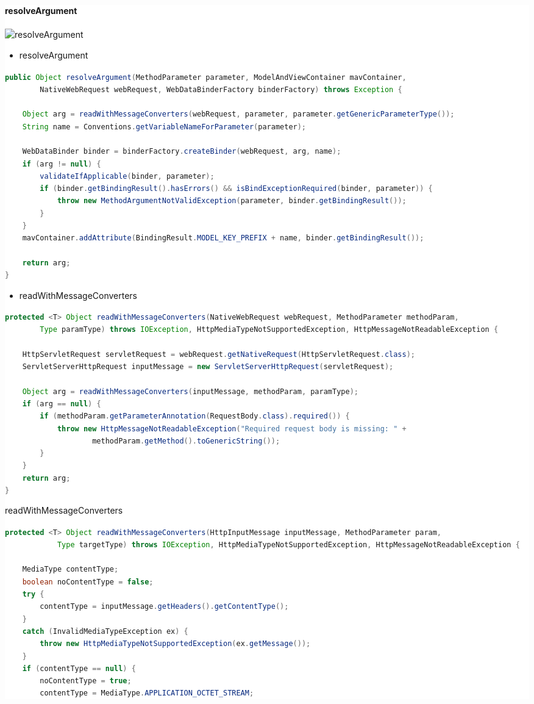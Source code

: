 #### **resolveArgument** ####
![resolveArgument](http://7xrl91.com1.z0.glb.clouddn.com/Selection_030.png)
- resolveArgument

```java
public Object resolveArgument(MethodParameter parameter, ModelAndViewContainer mavContainer,
		NativeWebRequest webRequest, WebDataBinderFactory binderFactory) throws Exception {

	Object arg = readWithMessageConverters(webRequest, parameter, parameter.getGenericParameterType());
	String name = Conventions.getVariableNameForParameter(parameter);

	WebDataBinder binder = binderFactory.createBinder(webRequest, arg, name);
	if (arg != null) {
		validateIfApplicable(binder, parameter);
		if (binder.getBindingResult().hasErrors() && isBindExceptionRequired(binder, parameter)) {
			throw new MethodArgumentNotValidException(parameter, binder.getBindingResult());
		}
	}
	mavContainer.addAttribute(BindingResult.MODEL_KEY_PREFIX + name, binder.getBindingResult());

	return arg;
}
```

- readWithMessageConverters

```java
protected <T> Object readWithMessageConverters(NativeWebRequest webRequest, MethodParameter methodParam,
		Type paramType) throws IOException, HttpMediaTypeNotSupportedException, HttpMessageNotReadableException {

	HttpServletRequest servletRequest = webRequest.getNativeRequest(HttpServletRequest.class);
	ServletServerHttpRequest inputMessage = new ServletServerHttpRequest(servletRequest);

	Object arg = readWithMessageConverters(inputMessage, methodParam, paramType);
	if (arg == null) {
		if (methodParam.getParameterAnnotation(RequestBody.class).required()) {
			throw new HttpMessageNotReadableException("Required request body is missing: " +
					methodParam.getMethod().toGenericString());
		}
	}
	return arg;
}
```

readWithMessageConverters

```java
protected <T> Object readWithMessageConverters(HttpInputMessage inputMessage, MethodParameter param,
			Type targetType) throws IOException, HttpMediaTypeNotSupportedException, HttpMessageNotReadableException {

	MediaType contentType;
	boolean noContentType = false;
	try {
		contentType = inputMessage.getHeaders().getContentType();
	}
	catch (InvalidMediaTypeException ex) {
		throw new HttpMediaTypeNotSupportedException(ex.getMessage());
	}
	if (contentType == null) {
		noContentType = true;
		contentType = MediaType.APPLICATION_OCTET_STREAM;
```